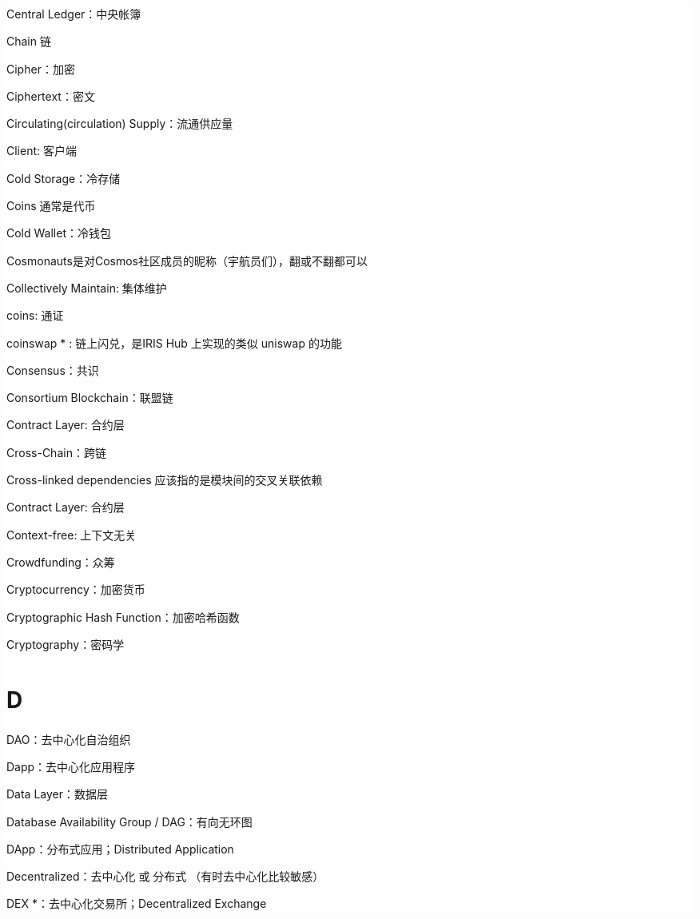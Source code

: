 Central Ledger：中央帐簿

Chain 链

Cipher：加密

Ciphertext：密文

Circulating(circulation) Supply：流通供应量

Client: 客户端

Cold Storage：冷存储

Coins 通常是代币

Cold Wallet：冷钱包

Cosmonauts是对Cosmos社区成员的昵称（宇航员们），翻或不翻都可以

Collectively Maintain: 集体维护

coins: 通证

coinswap * : 链上闪兑，是IRIS Hub 上实现的类似 uniswap 的功能

Consensus：共识

Consortium Blockchain：联盟链

Contract Layer: 合约层

Cross-Chain：跨链

Cross-linked dependencies 应该指的是模块间的交叉关联依赖

Contract Layer: 合约层

Context-free:  上下文无关

Crowdfunding：众筹

Cryptocurrency：加密货币

Cryptographic Hash Function：加密哈希函数

Cryptography：密码学


# D

DAO：去中心化自治组织

Dapp：去中心化应用程序

Data Layer：数据层

Database Availability Group / DAG：有向无环图

DApp：分布式应用；Distributed Application

Decentralized：去中心化 或 分布式 （有时去中心化比较敏感）

DEX *：去中心化交易所；Decentralized Exchange
